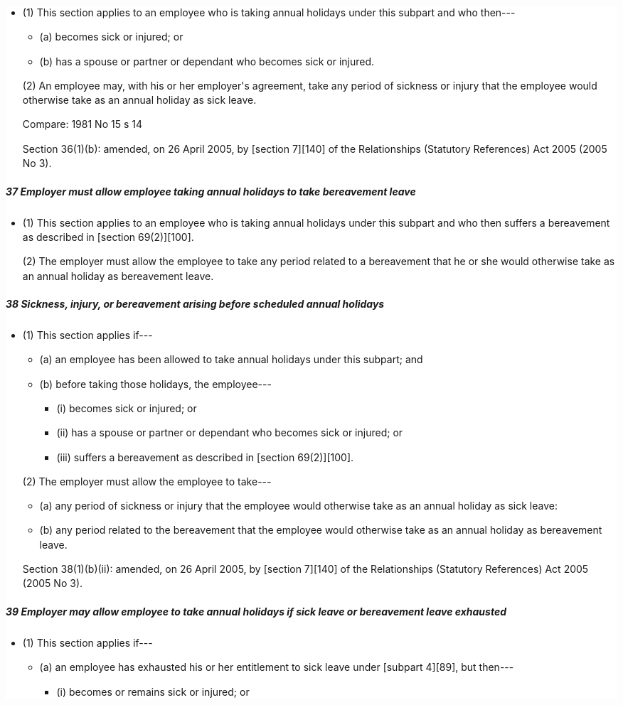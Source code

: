 *   (1) This section applies to an employee who is taking annual holidays under this subpart and who then---
        
    *   (a) becomes sick or injured; or
    
    *   (b) has a spouse or partner or dependant who becomes sick or injured.
    
    (2) An employee may, with his or her employer's agreement, take any period of sickness or injury that the employee would otherwise take as an annual holiday as sick leave.
    
    Compare: 1981 No 15 s 14
    
    Section 36(1)(b): amended, on 26 April 2005, by [section 7][140] of the Relationships (Statutory References) Act 2005 (2005 No 3).

##### 37 Employer must allow employee taking annual holidays to take bereavement leave
    
*   (1) This section applies to an employee who is taking annual holidays under this subpart and who then suffers a bereavement as described in [section 69(2)][100].
    
    (2) The employer must allow the employee to take any period related to a bereavement that he or she would otherwise take as an annual holiday as bereavement leave.

##### 38 Sickness, injury, or bereavement arising before scheduled annual holidays
    
*   (1) This section applies if---
        
    *   (a) an employee has been allowed to take annual holidays under this subpart; and
    
    *   (b) before taking those holidays, the employee---
            
        *   (i) becomes sick or injured; or
        
        *   (ii) has a spouse or partner or dependant who becomes sick or injured; or
        
        *   (iii) suffers a bereavement as described in [section 69(2)][100].
        
        
    
    (2) The employer must allow the employee to take---
        
    *   (a) any period of sickness or injury that the employee would otherwise take as an annual holiday as sick leave:
    
    *   (b) any period related to the bereavement that the employee would otherwise take as an annual holiday as bereavement leave.
    
    Section 38(1)(b)(ii): amended, on 26 April 2005, by [section 7][140] of the Relationships (Statutory References) Act 2005 (2005 No 3).

##### 39 Employer may allow employee to take annual holidays if sick leave or bereavement leave exhausted
    
*   (1) This section applies if---
        
    *   (a) an employee has exhausted his or her entitlement to sick leave under [subpart 4][89], but then---
            
        *   (i) becomes or remains sick or injured; or
        
